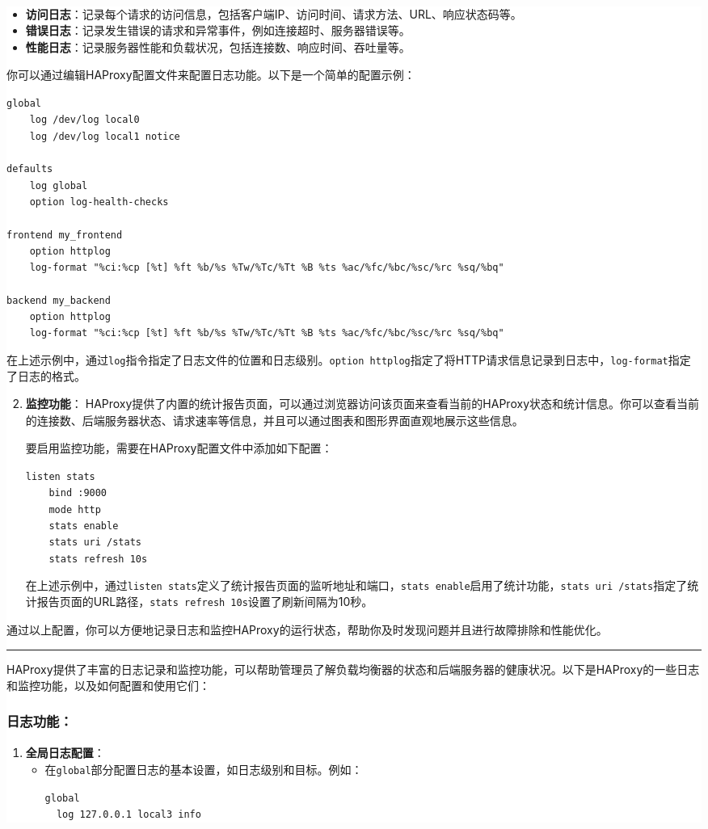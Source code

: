    - **访问日志**：记录每个请求的访问信息，包括客户端IP、访问时间、请求方法、URL、响应状态码等。
   - **错误日志**：记录发生错误的请求和异常事件，例如连接超时、服务器错误等。
   - **性能日志**：记录服务器性能和负载状况，包括连接数、响应时间、吞吐量等。

   你可以通过编辑HAProxy配置文件来配置日志功能。以下是一个简单的配置示例：

   ```haproxy
   global
       log /dev/log local0
       log /dev/log local1 notice

   defaults
       log global
       option log-health-checks

   frontend my_frontend
       option httplog
       log-format "%ci:%cp [%t] %ft %b/%s %Tw/%Tc/%Tt %B %ts %ac/%fc/%bc/%sc/%rc %sq/%bq"

   backend my_backend
       option httplog
       log-format "%ci:%cp [%t] %ft %b/%s %Tw/%Tc/%Tt %B %ts %ac/%fc/%bc/%sc/%rc %sq/%bq"
   ```

   在上述示例中，通过`log`指令指定了日志文件的位置和日志级别。`option httplog`指定了将HTTP请求信息记录到日志中，`log-format`指定了日志的格式。

2. **监控功能**：
   HAProxy提供了内置的统计报告页面，可以通过浏览器访问该页面来查看当前的HAProxy状态和统计信息。你可以查看当前的连接数、后端服务器状态、请求速率等信息，并且可以通过图表和图形界面直观地展示这些信息。

   要启用监控功能，需要在HAProxy配置文件中添加如下配置：

   ```haproxy
   listen stats
       bind :9000
       mode http
       stats enable
       stats uri /stats
       stats refresh 10s
   ```

   在上述示例中，通过`listen stats`定义了统计报告页面的监听地址和端口，`stats enable`启用了统计功能，`stats uri /stats`指定了统计报告页面的URL路径，`stats refresh 10s`设置了刷新间隔为10秒。

通过以上配置，你可以方便地记录日志和监控HAProxy的运行状态，帮助你及时发现问题并且进行故障排除和性能优化。

------------------------------------------------------------------------------------------------------------------------------

HAProxy提供了丰富的日志记录和监控功能，可以帮助管理员了解负载均衡器的状态和后端服务器的健康状况。以下是HAProxy的一些日志和监控功能，以及如何配置和使用它们：

### 日志功能：

1. **全局日志配置**：
   - 在`global`部分配置日志的基本设置，如日志级别和目标。例如：
     ```
     global
       log 127.0.0.1 local3 info
     ```
     